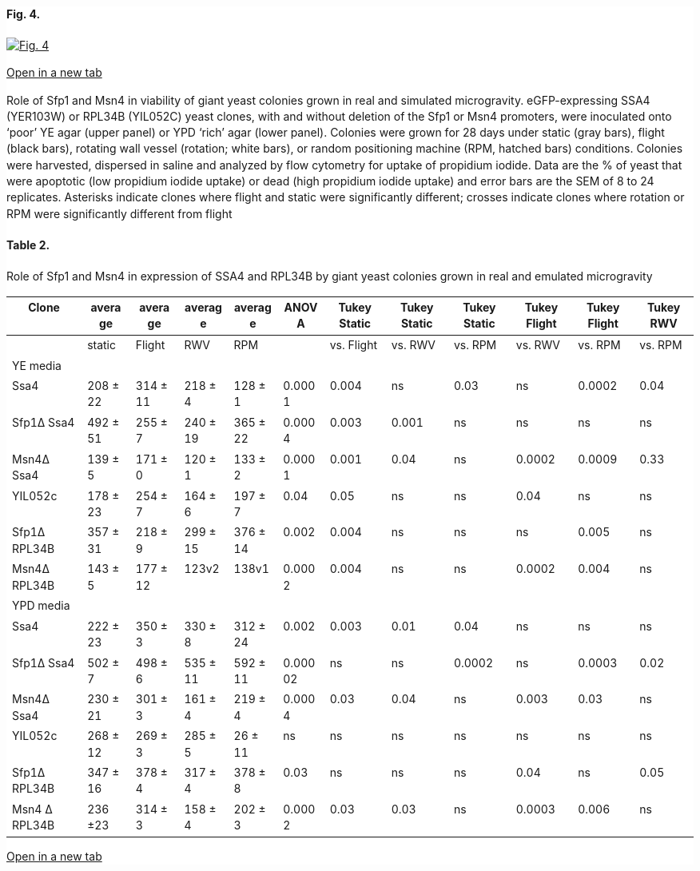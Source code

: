 #### Fig. 4.

[![Fig. 4](https://cdn.ncbi.nlm.nih.gov/pmc/blobs/cd82/6560652/144f9b9ccc11/12217_2017_9588_Fig4_HTML.jpg)](https://www.ncbi.nlm.nih.gov/core/lw/2.0/html/tileshop_pmc/tileshop_pmc_inline.html?title=Click%20on%20image%20to%20zoom&p=PMC3&id=6560652_12217_2017_9588_Fig4_HTML.jpg)

[Open in a new tab](figure/Fig4/)

Role of Sfp1 and Msn4 in viability of giant yeast colonies grown in real and simulated microgravity. eGFP-expressing SSA4 (YER103W) or RPL34B (YIL052C) yeast clones, with and without deletion of the Sfp1 or Msn4 promoters, were inoculated onto ‘poor’ YE agar (upper panel) or YPD ‘rich’ agar (lower panel). Colonies were grown for 28 days under static (gray bars), flight (black bars), rotating wall vessel (rotation; white bars), or random positioning machine (RPM, hatched bars) conditions. Colonies were harvested, dispersed in saline and analyzed by flow cytometry for uptake of propidium iodide. Data are the % of yeast that were apoptotic (low propidium iodide uptake) or dead (high propidium iodide uptake) and error bars are the SEM of 8 to 24 replicates. Asterisks indicate clones where flight and static were significantly different; crosses indicate clones where rotation or RPM were significantly different from flight

#### Table 2.

Role of Sfp1 and Msn4 in expression of SSA4 and RPL34B by giant yeast colonies grown in real and emulated microgravity

| Clone | average | average | average | average | ANOVA | Tukey Static | Tukey Static | Tukey Static | Tukey Flight | Tukey Flight | Tukey RWV |
| --- | --- | --- | --- | --- | --- | --- | --- | --- | --- | --- | --- |
|  | static | Flight | RWV | RPM |  | vs. Flight | vs. RWV | vs. RPM | vs. RWV | vs. RPM | vs. RPM |
| YE media | | | | | | | | | | | |
| Ssa4 | 208 ± 22 | 314 ± 11 | 218 ± 4 | 128 ± 1 | 0.0001 | 0.004 | ns | 0.03 | ns | 0.0002 | 0.04 |
| Sfp1Δ Ssa4 | 492 ± 51 | 255 ± 7 | 240 ± 19 | 365 ± 22 | 0.0004 | 0.003 | 0.001 | ns | ns | ns | ns |
| Msn4Δ Ssa4 | 139 ± 5 | 171 ± 0 | 120 ± 1 | 133 ± 2 | 0.0001 | 0.001 | 0.04 | ns | 0.0002 | 0.0009 | 0.33 |
| YIL052c | 178 ± 23 | 254 ± 7 | 164 ± 6 | 197 ± 7 | 0.04 | 0.05 | ns | ns | 0.04 | ns | ns |
| Sfp1Δ RPL34B | 357 ± 31 | 218 ± 9 | 299 ± 15 | 376 ± 14 | 0.002 | 0.004 | ns | ns | ns | 0.005 | ns |
| Msn4Δ RPL34B | 143 ± 5 | 177 ± 12 | 123v2 | 138v1 | 0.0002 | 0.004 | ns | ns | 0.0002 | 0.004 | ns |
| YPD media | | | | | | | | | | | |
| Ssa4 | 222 ± 23 | 350 ± 3 | 330 ± 8 | 312 ± 24 | 0.002 | 0.003 | 0.01 | 0.04 | ns | ns | ns |
| Sfp1Δ Ssa4 | 502 ± 7 | 498 ± 6 | 535 ± 11 | 592 ± 11 | 0.00002 | ns | ns | 0.0002 | ns | 0.0003 | 0.02 |
| Msn4Δ Ssa4 | 230 ± 21 | 301 ± 3 | 161 ± 4 | 219 ± 4 | 0.0004 | 0.03 | 0.04 | ns | 0.003 | 0.03 | ns |
| YIL052c | 268 ± 12 | 269 ± 3 | 285 ± 5 | 26 ± 11 | ns | ns | ns | ns | ns | ns | ns |
| Sfp1Δ RPL34B | 347 ± 16 | 378 ± 4 | 317 ± 4 | 378 ± 8 | 0.03 | ns | ns | ns | 0.04 | ns | 0.05 |
| Msn4 Δ RPL34B | 236 ±23 | 314 ± 3 | 158 ± 4 | 202 ± 3 | 0.0002 | 0.03 | 0.03 | ns | 0.0003 | 0.006 | ns |

[Open in a new tab](table/Tab2/)
